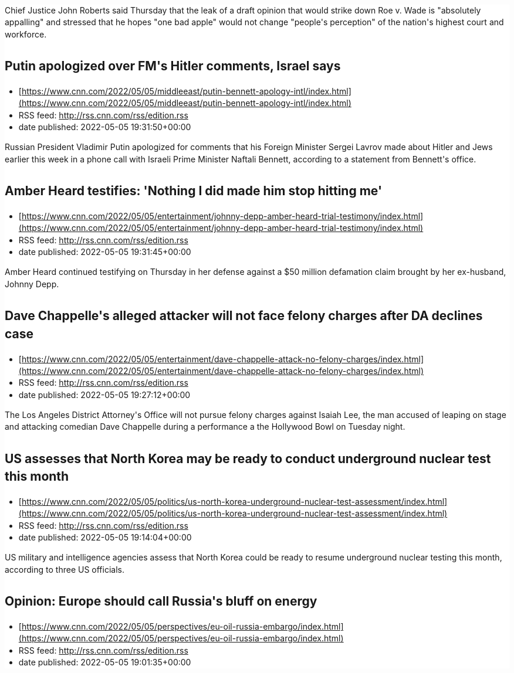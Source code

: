Chief Justice John Roberts said Thursday that the leak of a draft opinion that would strike down Roe v. Wade is "absolutely appalling" and stressed that he hopes "one bad apple" would not change "people's perception" of the nation's highest court and workforce.

## Putin apologized over FM's Hitler comments, Israel says
 - [https://www.cnn.com/2022/05/05/middleeast/putin-bennett-apology-intl/index.html](https://www.cnn.com/2022/05/05/middleeast/putin-bennett-apology-intl/index.html)
 - RSS feed: http://rss.cnn.com/rss/edition.rss
 - date published: 2022-05-05 19:31:50+00:00

Russian President Vladimir Putin apologized for comments that his Foreign Minister Sergei Lavrov made about Hitler and Jews earlier this week in a phone call with Israeli Prime Minister Naftali Bennett, according to a statement from Bennett's office.

## Amber Heard testifies: 'Nothing I did made him stop hitting me'
 - [https://www.cnn.com/2022/05/05/entertainment/johnny-depp-amber-heard-trial-testimony/index.html](https://www.cnn.com/2022/05/05/entertainment/johnny-depp-amber-heard-trial-testimony/index.html)
 - RSS feed: http://rss.cnn.com/rss/edition.rss
 - date published: 2022-05-05 19:31:45+00:00

Amber Heard continued testifying on Thursday in her defense against a $50 million defamation claim brought by her ex-husband, Johnny Depp.

## Dave Chappelle's alleged attacker will not face felony charges after DA declines case
 - [https://www.cnn.com/2022/05/05/entertainment/dave-chappelle-attack-no-felony-charges/index.html](https://www.cnn.com/2022/05/05/entertainment/dave-chappelle-attack-no-felony-charges/index.html)
 - RSS feed: http://rss.cnn.com/rss/edition.rss
 - date published: 2022-05-05 19:27:12+00:00

The Los Angeles District Attorney's Office will not pursue felony charges against Isaiah Lee, the man accused of leaping on stage and attacking comedian Dave Chappelle during a performance a the Hollywood Bowl on Tuesday night.

## US assesses that North Korea may be ready to conduct underground nuclear test this month
 - [https://www.cnn.com/2022/05/05/politics/us-north-korea-underground-nuclear-test-assessment/index.html](https://www.cnn.com/2022/05/05/politics/us-north-korea-underground-nuclear-test-assessment/index.html)
 - RSS feed: http://rss.cnn.com/rss/edition.rss
 - date published: 2022-05-05 19:14:04+00:00

US military and intelligence agencies assess that North Korea could be ready to resume underground nuclear testing this month, according to three US officials.

## Opinion: Europe should call Russia's bluff on energy
 - [https://www.cnn.com/2022/05/05/perspectives/eu-oil-russia-embargo/index.html](https://www.cnn.com/2022/05/05/perspectives/eu-oil-russia-embargo/index.html)
 - RSS feed: http://rss.cnn.com/rss/edition.rss
 - date published: 2022-05-05 19:01:35+00:00
